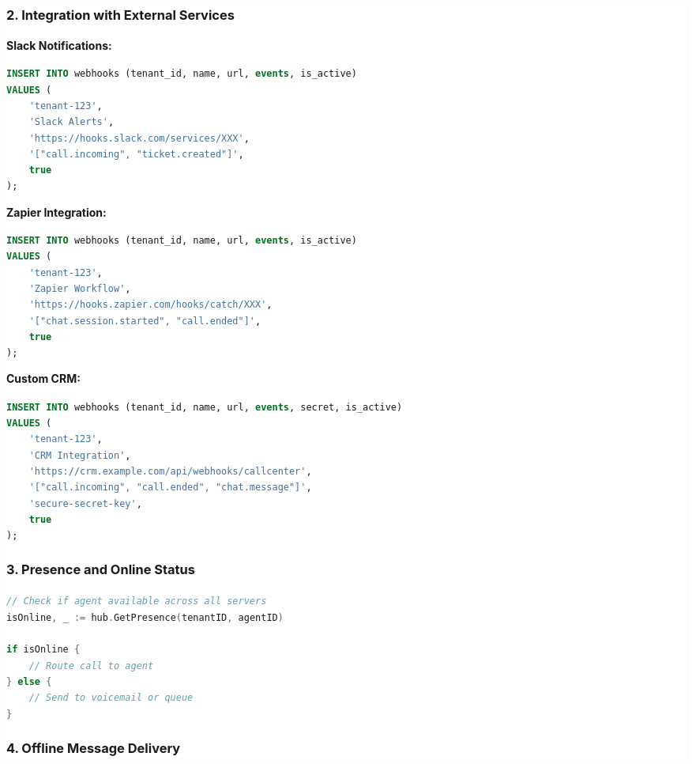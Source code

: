 ### 2. Integration with External Services

**Slack Notifications:**
```sql
INSERT INTO webhooks (tenant_id, name, url, events, is_active)
VALUES (
    'tenant-123',
    'Slack Alerts',
    'https://hooks.slack.com/services/XXX',
    '["call.incoming", "ticket.created"]',
    true
);
```

**Zapier Integration:**
```sql
INSERT INTO webhooks (tenant_id, name, url, events, is_active)
VALUES (
    'tenant-123',
    'Zapier Workflow',
    'https://hooks.zapier.com/hooks/catch/XXX',
    '["chat.session.started", "call.ended"]',
    true
);
```

**Custom CRM:**
```sql
INSERT INTO webhooks (tenant_id, name, url, events, secret, is_active)
VALUES (
    'tenant-123',
    'CRM Integration',
    'https://crm.example.com/api/webhooks/callcenter',
    '["call.incoming", "call.ended", "chat.message"]',
    'secure-secret-key',
    true
);
```

### 3. Presence and Online Status

```go
// Check if agent available across all servers
isOnline, _ := hub.GetPresence(tenantID, agentID)

if isOnline {
    // Route call to agent
} else {
    // Send to voicemail or queue
}
```

### 4. Offline Message Delivery
